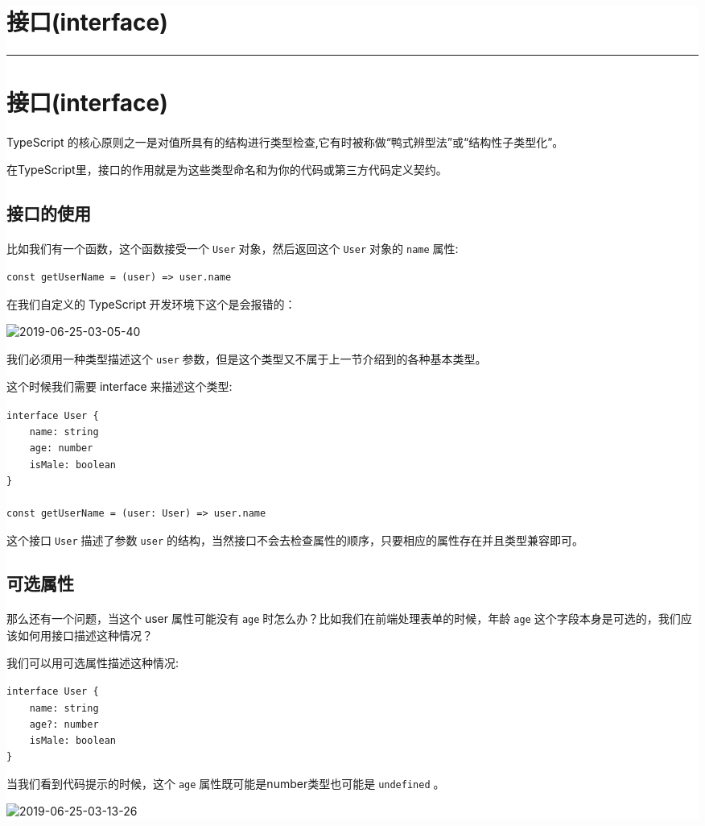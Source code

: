 
# 接口(interface)
---

# 接口\(interface\)

TypeScript 的核心原则之一是对值所具有的结构进行类型检查,它有时被称做“鸭式辨型法”或“结构性子类型化”。

在TypeScript里，接口的作用就是为这些类型命名和为你的代码或第三方代码定义契约。

## 接口的使用

比如我们有一个函数，这个函数接受一个 `User` 对象，然后返回这个 `User` 对象的 `name` 属性:

```
const getUserName = (user) => user.name
```

在我们自定义的 TypeScript 开发环境下这个是会报错的：

![2019-06-25-03-05-40](https://p1-jj.byteimg.com/tos-cn-i-t2oaga2asx/gold-user-assets/2019/10/11/16dbb114ddc7e1ec~tplv-t2oaga2asx-image.image)

我们必须用一种类型描述这个 `user` 参数，但是这个类型又不属于上一节介绍到的各种基本类型。

这个时候我们需要 interface 来描述这个类型:

```
interface User {
    name: string
    age: number
    isMale: boolean
}

const getUserName = (user: User) => user.name
```

这个接口 `User` 描述了参数 `user` 的结构，当然接口不会去检查属性的顺序，只要相应的属性存在并且类型兼容即可。

## 可选属性

那么还有一个问题，当这个 user 属性可能没有 `age` 时怎么办？比如我们在前端处理表单的时候，年龄 `age` 这个字段本身是可选的，我们应该如何用接口描述这种情况？

我们可以用可选属性描述这种情况:

```
interface User {
    name: string
    age?: number
    isMale: boolean
}
```

当我们看到代码提示的时候，这个 `age` 属性既可能是number类型也可能是 `undefined` 。

![2019-06-25-03-13-26](https://p1-jj.byteimg.com/tos-cn-i-t2oaga2asx/gold-user-assets/2019/10/11/16dbb114decc413e~tplv-t2oaga2asx-image.image)
